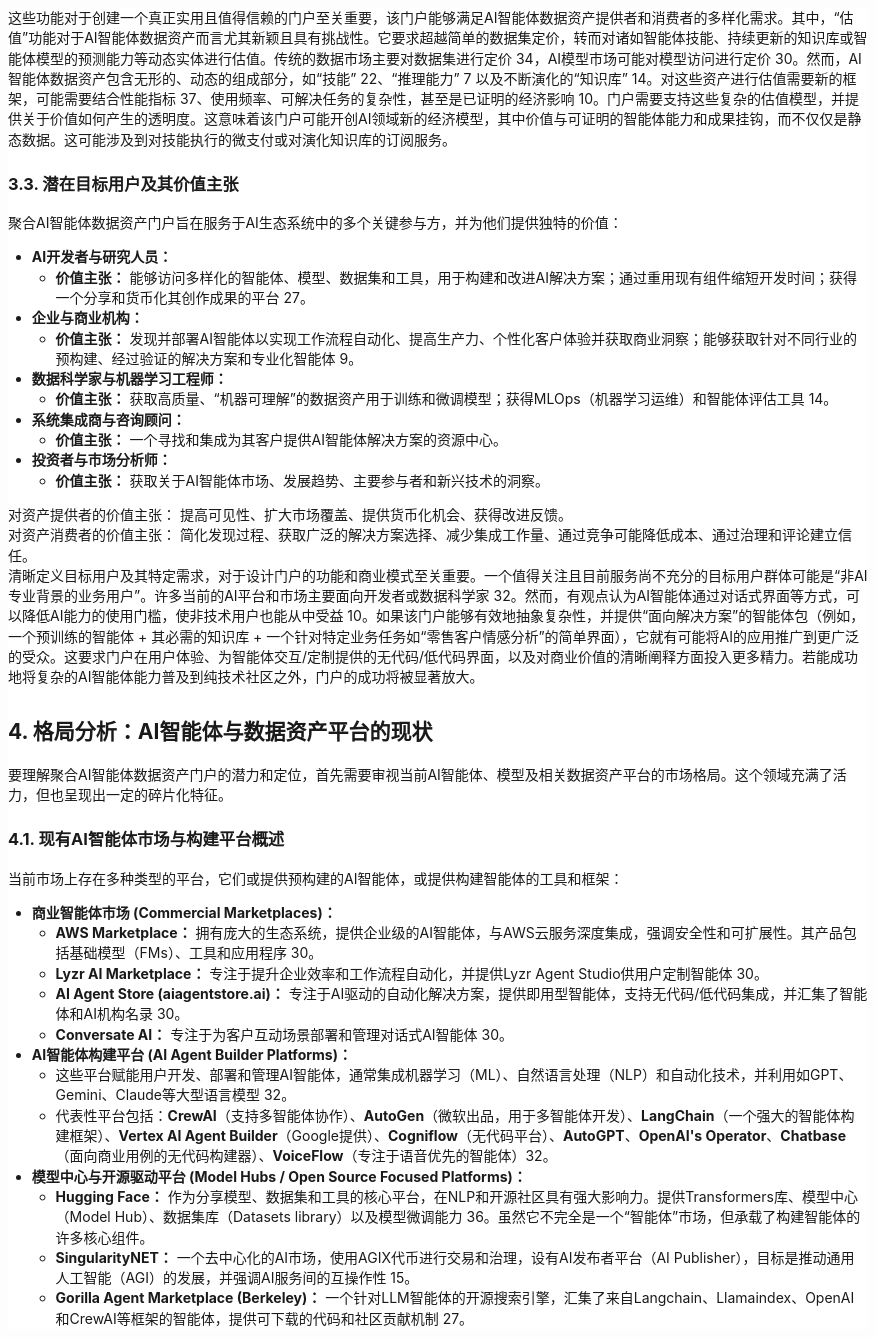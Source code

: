 这些功能对于创建一个真正实用且值得信赖的门户至关重要，该门户能够满足AI智能体数据资产提供者和消费者的多样化需求。其中，“估值”功能对于AI智能体数据资产而言尤其新颖且具有挑战性。它要求超越简单的数据集定价，转而对诸如智能体技能、持续更新的知识库或智能体模型的预测能力等动态实体进行估值。传统的数据市场主要对数据集进行定价 34，AI模型市场可能对模型访问进行定价 30。然而，AI智能体数据资产包含无形的、动态的组成部分，如“技能” 22、“推理能力” 7 以及不断演化的“知识库” 14。对这些资产进行估值需要新的框架，可能需要结合性能指标 37、使用频率、可解决任务的复杂性，甚至是已证明的经济影响 10。门户需要支持这些复杂的估值模型，并提供关于价值如何产生的透明度。这意味着该门户可能开创AI领域新的经济模型，其中价值与可证明的智能体能力和成果挂钩，而不仅仅是静态数据。这可能涉及到对技能执行的微支付或对演化知识库的订阅服务。

### **3.3. 潜在目标用户及其价值主张**

聚合AI智能体数据资产门户旨在服务于AI生态系统中的多个关键参与方，并为他们提供独特的价值：

* **AI开发者与研究人员：**  
  * **价值主张：** 能够访问多样化的智能体、模型、数据集和工具，用于构建和改进AI解决方案；通过重用现有组件缩短开发时间；获得一个分享和货币化其创作成果的平台 27。  
* **企业与商业机构：**  
  * **价值主张：** 发现并部署AI智能体以实现工作流程自动化、提高生产力、个性化客户体验并获取商业洞察；能够获取针对不同行业的预构建、经过验证的解决方案和专业化智能体 9。  
* **数据科学家与机器学习工程师：**  
  * **价值主张：** 获取高质量、“机器可理解”的数据资产用于训练和微调模型；获得MLOps（机器学习运维）和智能体评估工具 14。  
* **系统集成商与咨询顾问：**  
  * **价值主张：** 一个寻找和集成为其客户提供AI智能体解决方案的资源中心。  
* **投资者与市场分析师：**  
  * **价值主张：** 获取关于AI智能体市场、发展趋势、主要参与者和新兴技术的洞察。

对资产提供者的价值主张： 提高可见性、扩大市场覆盖、提供货币化机会、获得改进反馈。  
对资产消费者的价值主张： 简化发现过程、获取广泛的解决方案选择、减少集成工作量、通过竞争可能降低成本、通过治理和评论建立信任。  
清晰定义目标用户及其特定需求，对于设计门户的功能和商业模式至关重要。一个值得关注且目前服务尚不充分的目标用户群体可能是“非AI专业背景的业务用户”。许多当前的AI平台和市场主要面向开发者或数据科学家 32。然而，有观点认为AI智能体通过对话式界面等方式，可以降低AI能力的使用门槛，使非技术用户也能从中受益 10。如果该门户能够有效地抽象复杂性，并提供“面向解决方案”的智能体包（例如，一个预训练的智能体 \+ 其必需的知识库 \+ 一个针对特定业务任务如“零售客户情感分析”的简单界面），它就有可能将AI的应用推广到更广泛的受众。这要求门户在用户体验、为智能体交互/定制提供的无代码/低代码界面，以及对商业价值的清晰阐释方面投入更多精力。若能成功地将复杂的AI智能体能力普及到纯技术社区之外，门户的成功将被显著放大。

## **4\. 格局分析：AI智能体与数据资产平台的现状**

要理解聚合AI智能体数据资产门户的潜力和定位，首先需要审视当前AI智能体、模型及相关数据资产平台的市场格局。这个领域充满了活力，但也呈现出一定的碎片化特征。

### **4.1. 现有AI智能体市场与构建平台概述**

当前市场上存在多种类型的平台，它们或提供预构建的AI智能体，或提供构建智能体的工具和框架：

* **商业智能体市场 (Commercial Marketplaces)：**  
  * **AWS Marketplace：** 拥有庞大的生态系统，提供企业级的AI智能体，与AWS云服务深度集成，强调安全性和可扩展性。其产品包括基础模型（FMs）、工具和应用程序 30。  
  * **Lyzr AI Marketplace：** 专注于提升企业效率和工作流程自动化，并提供Lyzr Agent Studio供用户定制智能体 30。  
  * **AI Agent Store (aiagentstore.ai)：** 专注于AI驱动的自动化解决方案，提供即用型智能体，支持无代码/低代码集成，并汇集了智能体和AI机构名录 30。  
  * **Conversate AI：** 专注于为客户互动场景部署和管理对话式AI智能体 30。  
* **AI智能体构建平台 (AI Agent Builder Platforms)：**  
  * 这些平台赋能用户开发、部署和管理AI智能体，通常集成机器学习（ML）、自然语言处理（NLP）和自动化技术，并利用如GPT、Gemini、Claude等大型语言模型 32。  
  * 代表性平台包括：**CrewAI**（支持多智能体协作）、**AutoGen**（微软出品，用于多智能体开发）、**LangChain**（一个强大的智能体构建框架）、**Vertex AI Agent Builder**（Google提供）、**Cogniflow**（无代码平台）、**AutoGPT**、**OpenAI's Operator**、**Chatbase**（面向商业用例的无代码构建器）、**VoiceFlow**（专注于语音优先的智能体）32。  
* **模型中心与开源驱动平台 (Model Hubs / Open Source Focused Platforms)：**  
  * **Hugging Face：** 作为分享模型、数据集和工具的核心平台，在NLP和开源社区具有强大影响力。提供Transformers库、模型中心（Model Hub）、数据集库（Datasets library）以及模型微调能力 36。虽然它不完全是一个“智能体”市场，但承载了构建智能体的许多核心组件。  
  * **SingularityNET：** 一个去中心化的AI市场，使用AGIX代币进行交易和治理，设有AI发布者平台（AI Publisher），目标是推动通用人工智能（AGI）的发展，并强调AI服务间的互操作性 15。  
  * **Gorilla Agent Marketplace (Berkeley)：** 一个针对LLM智能体的开源搜索引擎，汇集了来自Langchain、Llamaindex、OpenAI和CrewAI等框架的智能体，提供可下载的代码和社区贡献机制 27。
